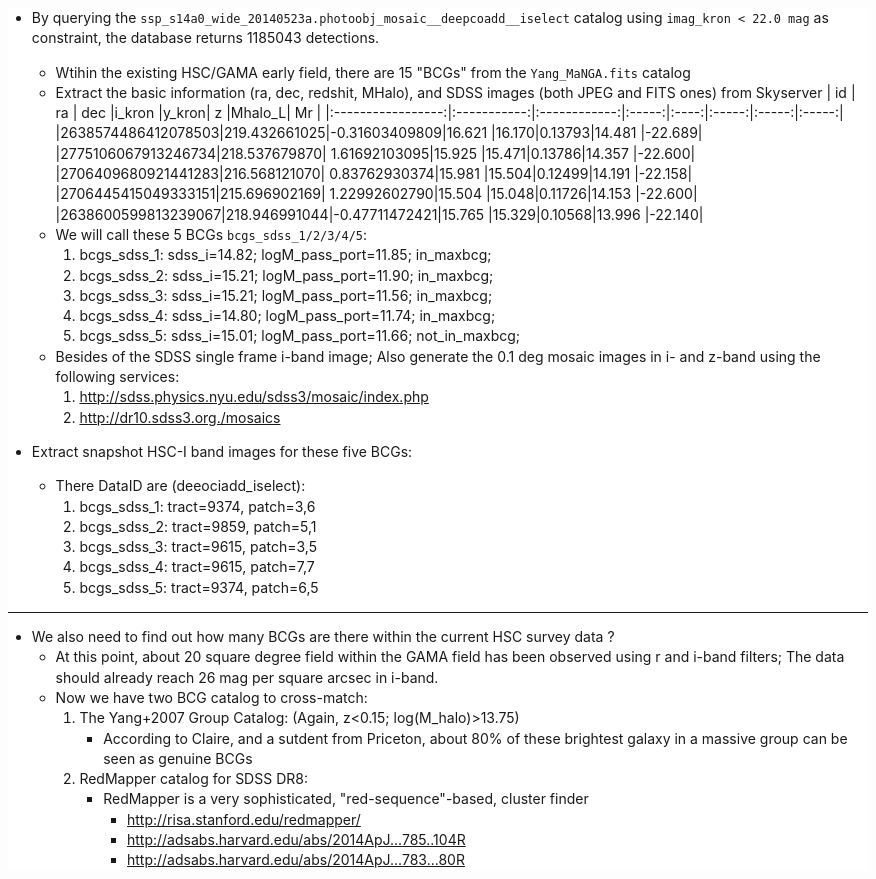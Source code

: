 * By querying the `ssp_s14a0_wide_20140523a.photoobj_mosaic__deepcoadd__iselect`
  catalog using `imag_kron < 22.0 mag` as constraint, the database returns 
  1185043 detections. 
  - Wtihin the existing HSC/GAMA early field, there are 15 "BCGs" from the 
    `Yang_MaNGA.fits` catalog 
  - Extract the basic information (ra, dec, redshit, MHalo), and SDSS images 
    (both JPEG and FITS ones) from Skyserver
  | id                | ra          | dec          |i_kron |y_kron| z     |Mhalo_L| Mr    |
  |:-----------------:|:-----------:|:------------:|:-----:|:----:|:-----:|:-----:|:-----:| 
  |2638574486412078503|219.432661025|-0.31603409809|16.621 |16.170|0.13793|14.481 |-22.689|  
  |2775106067913246734|218.537679870| 1.61692103095|15.925 |15.471|0.13786|14.357 |-22.600|  
  |2706409680921441283|216.568121070| 0.83762930374|15.981 |15.504|0.12499|14.191 |-22.158|  
  |2706445415049333151|215.696902169| 1.22992602790|15.504 |15.048|0.11726|14.153 |-22.600|  
  |2638600599813239067|218.946991044|-0.47711472421|15.765 |15.329|0.10568|13.996 |-22.140|
  - We will call these 5 BCGs `bcgs_sdss_1/2/3/4/5`: 
    1. bcgs_sdss_1: sdss_i=14.82; logM_pass_port=11.85; in_maxbcg; 
    2. bcgs_sdss_2: sdss_i=15.21; logM_pass_port=11.90; in_maxbcg;
    3. bcgs_sdss_3: sdss_i=15.21; logM_pass_port=11.56; in_maxbcg;
    4. bcgs_sdss_4: sdss_i=14.80; logM_pass_port=11.74; in_maxbcg;
    5. bcgs_sdss_5: sdss_i=15.01; logM_pass_port=11.66; not_in_maxbcg;
  - Besides of the SDSS single frame i-band image; Also generate the 0.1 deg 
    mosaic images in i- and z-band using the following services: 
      1. http://sdss.physics.nyu.edu/sdss3/mosaic/index.php
      2. http://dr10.sdss3.org./mosaics

* Extract snapshot HSC-I band images for these five BCGs: 
  - There DataID are (deeociadd_iselect): 
    1. bcgs_sdss_1: tract=9374, patch=3,6
    2. bcgs_sdss_2: tract=9859, patch=5,1
    3. bcgs_sdss_3: tract=9615, patch=3,5
    4. bcgs_sdss_4: tract=9615, patch=7,7
    5. bcgs_sdss_5: tract=9374, patch=6,5

--------------------------------------------------------------------------------

* We also need to find out how many BCGs are there within the current HSC survey 
  data ? 
  - At this point, about 20 square degree field within the GAMA field has been 
    observed using r and i-band filters; The data should already reach 26 mag 
    per square arcsec in i-band. 
  - Now we have two BCG catalog to cross-match: 
    1. The Yang+2007 Group Catalog: (Again, z<0.15; log(M_halo)>13.75) 
       * According to Claire, and a sutdent from Priceton, about 80% of these 
         brightest galaxy in a massive group can be seen as genuine BCGs
    2. RedMapper catalog for SDSS DR8: 
       * RedMapper is a very sophisticated, "red-sequence"-based, cluster finder 
         - http://risa.stanford.edu/redmapper/ 
         - http://adsabs.harvard.edu/abs/2014ApJ...785..104R 
         - http://adsabs.harvard.edu/abs/2014ApJ...783...80R 

